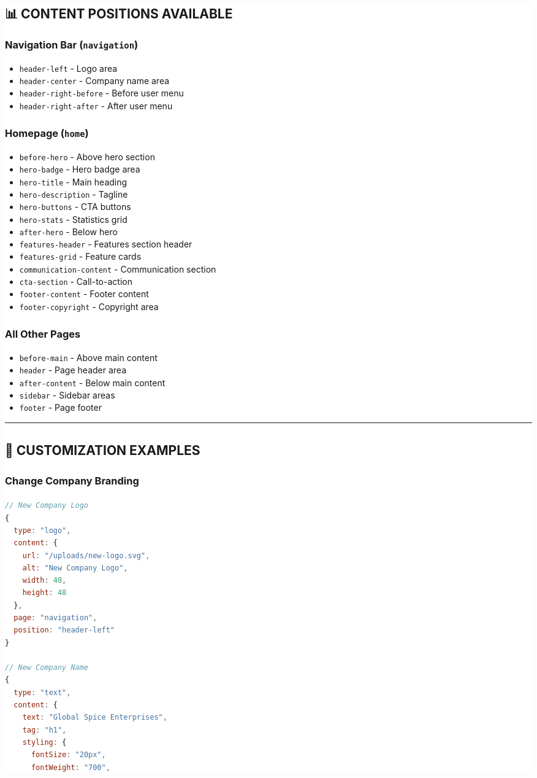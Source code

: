 
## 📊 **CONTENT POSITIONS AVAILABLE**

### **Navigation Bar** (`navigation`)

- `header-left` - Logo area
- `header-center` - Company name area
- `header-right-before` - Before user menu
- `header-right-after` - After user menu

### **Homepage** (`home`)

- `before-hero` - Above hero section
- `hero-badge` - Hero badge area
- `hero-title` - Main heading
- `hero-description` - Tagline
- `hero-buttons` - CTA buttons
- `hero-stats` - Statistics grid
- `after-hero` - Below hero
- `features-header` - Features section header
- `features-grid` - Feature cards
- `communication-content` - Communication section
- `cta-section` - Call-to-action
- `footer-content` - Footer content
- `footer-copyright` - Copyright area

### **All Other Pages**

- `before-main` - Above main content
- `header` - Page header area
- `after-content` - Below main content
- `sidebar` - Sidebar areas
- `footer` - Page footer

---

## 🎨 **CUSTOMIZATION EXAMPLES**

### **Change Company Branding**

```javascript
// New Company Logo
{
  type: "logo",
  content: {
    url: "/uploads/new-logo.svg",
    alt: "New Company Logo",
    width: 48,
    height: 48
  },
  page: "navigation",
  position: "header-left"
}

// New Company Name
{
  type: "text",
  content: {
    text: "Global Spice Enterprises",
    tag: "h1",
    styling: {
      fontSize: "20px",
      fontWeight: "700",
```